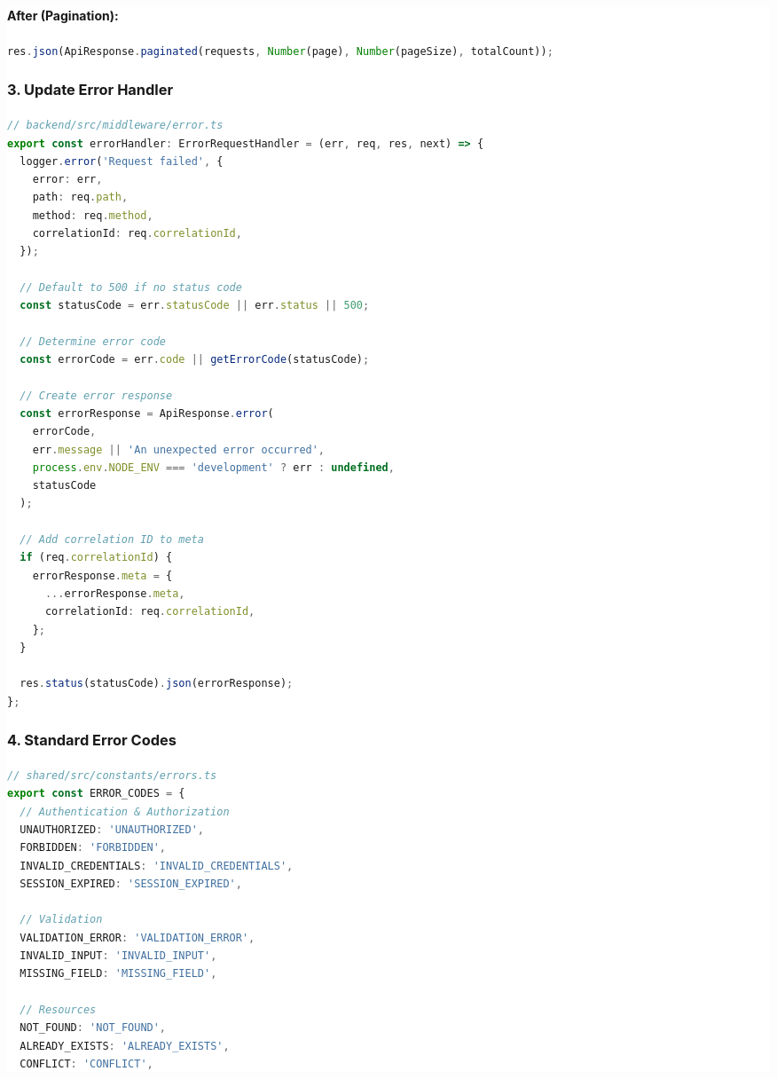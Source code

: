 #### After (Pagination):

```typescript
res.json(ApiResponse.paginated(requests, Number(page), Number(pageSize), totalCount));
```

### 3. Update Error Handler

```typescript
// backend/src/middleware/error.ts
export const errorHandler: ErrorRequestHandler = (err, req, res, next) => {
  logger.error('Request failed', {
    error: err,
    path: req.path,
    method: req.method,
    correlationId: req.correlationId,
  });

  // Default to 500 if no status code
  const statusCode = err.statusCode || err.status || 500;

  // Determine error code
  const errorCode = err.code || getErrorCode(statusCode);

  // Create error response
  const errorResponse = ApiResponse.error(
    errorCode,
    err.message || 'An unexpected error occurred',
    process.env.NODE_ENV === 'development' ? err : undefined,
    statusCode
  );

  // Add correlation ID to meta
  if (req.correlationId) {
    errorResponse.meta = {
      ...errorResponse.meta,
      correlationId: req.correlationId,
    };
  }

  res.status(statusCode).json(errorResponse);
};
```

### 4. Standard Error Codes

```typescript
// shared/src/constants/errors.ts
export const ERROR_CODES = {
  // Authentication & Authorization
  UNAUTHORIZED: 'UNAUTHORIZED',
  FORBIDDEN: 'FORBIDDEN',
  INVALID_CREDENTIALS: 'INVALID_CREDENTIALS',
  SESSION_EXPIRED: 'SESSION_EXPIRED',

  // Validation
  VALIDATION_ERROR: 'VALIDATION_ERROR',
  INVALID_INPUT: 'INVALID_INPUT',
  MISSING_FIELD: 'MISSING_FIELD',

  // Resources
  NOT_FOUND: 'NOT_FOUND',
  ALREADY_EXISTS: 'ALREADY_EXISTS',
  CONFLICT: 'CONFLICT',

```